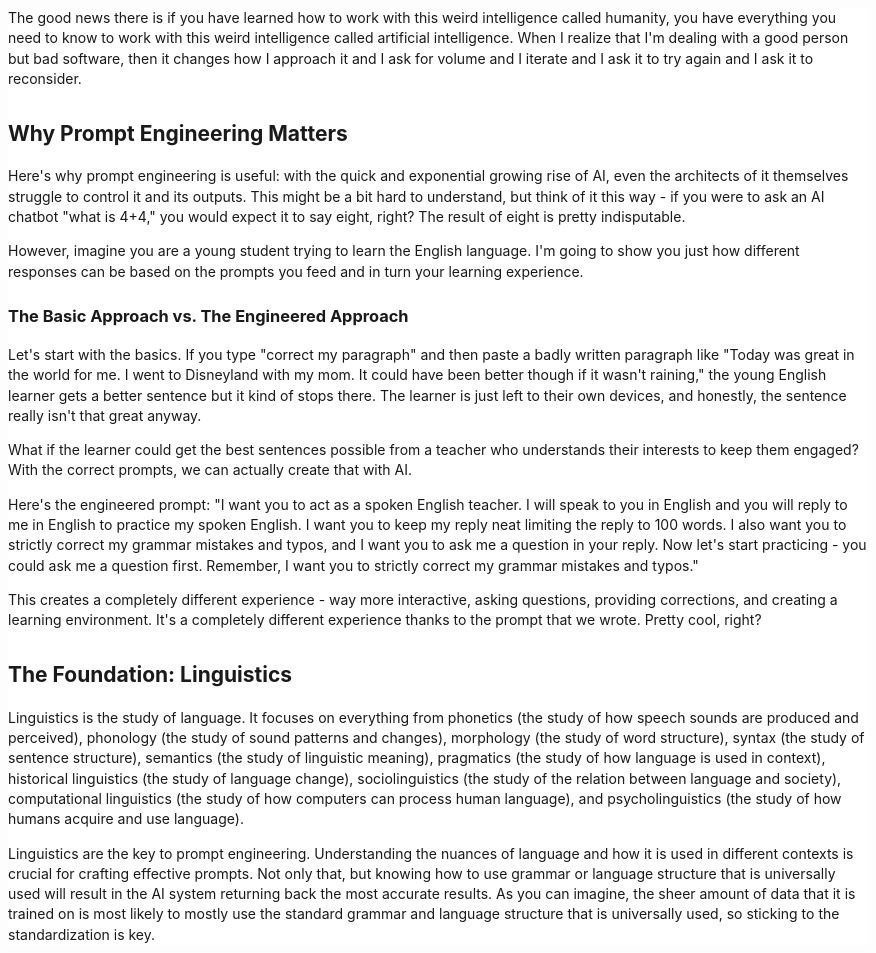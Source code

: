 The good news there is if you have learned how to work with this weird intelligence called humanity, you have everything you need to know to work with this weird intelligence called artificial intelligence. When I realize that I'm dealing with a good person but bad software, then it changes how I approach it and I ask for volume and I iterate and I ask it to try again and I ask it to reconsider.

## Why Prompt Engineering Matters

Here's why prompt engineering is useful: with the quick and exponential growing rise of AI, even the architects of it themselves struggle to control it and its outputs. This might be a bit hard to understand, but think of it this way - if you were to ask an AI chatbot "what is 4+4," you would expect it to say eight, right? The result of eight is pretty indisputable.

However, imagine you are a young student trying to learn the English language. I'm going to show you just how different responses can be based on the prompts you feed and in turn your learning experience.

### The Basic Approach vs. The Engineered Approach

Let's start with the basics. If you type "correct my paragraph" and then paste a badly written paragraph like "Today was great in the world for me. I went to Disneyland with my mom. It could have been better though if it wasn't raining," the young English learner gets a better sentence but it kind of stops there. The learner is just left to their own devices, and honestly, the sentence really isn't that great anyway.

What if the learner could get the best sentences possible from a teacher who understands their interests to keep them engaged? With the correct prompts, we can actually create that with AI.

Here's the engineered prompt: "I want you to act as a spoken English teacher. I will speak to you in English and you will reply to me in English to practice my spoken English. I want you to keep my reply neat limiting the reply to 100 words. I also want you to strictly correct my grammar mistakes and typos, and I want you to ask me a question in your reply. Now let's start practicing - you could ask me a question first. Remember, I want you to strictly correct my grammar mistakes and typos."

This creates a completely different experience - way more interactive, asking questions, providing corrections, and creating a learning environment. It's a completely different experience thanks to the prompt that we wrote. Pretty cool, right?

## The Foundation: Linguistics

Linguistics is the study of language. It focuses on everything from phonetics (the study of how speech sounds are produced and perceived), phonology (the study of sound patterns and changes), morphology (the study of word structure), syntax (the study of sentence structure), semantics (the study of linguistic meaning), pragmatics (the study of how language is used in context), historical linguistics (the study of language change), sociolinguistics (the study of the relation between language and society), computational linguistics (the study of how computers can process human language), and psycholinguistics (the study of how humans acquire and use language).

Linguistics are the key to prompt engineering. Understanding the nuances of language and how it is used in different contexts is crucial for crafting effective prompts. Not only that, but knowing how to use grammar or language structure that is universally used will result in the AI system returning back the most accurate results. As you can imagine, the sheer amount of data that it is trained on is most likely to mostly use the standard grammar and language structure that is universally used, so sticking to the standardization is key.
